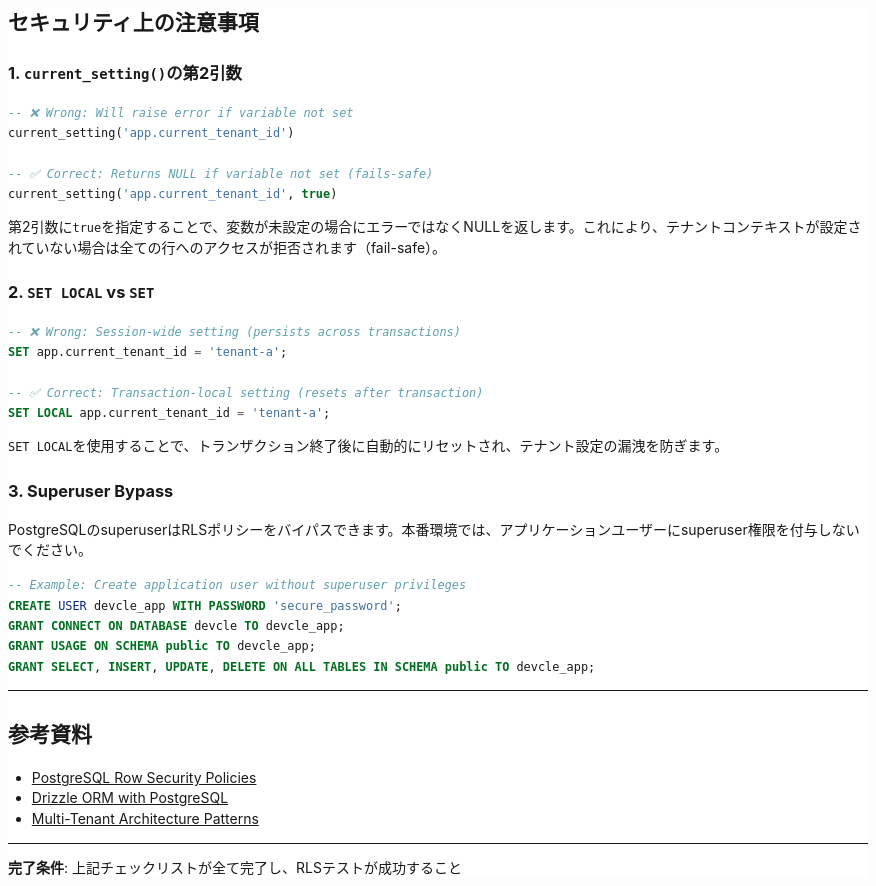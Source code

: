 
## セキュリティ上の注意事項

### 1. `current_setting()`の第2引数

```sql
-- ❌ Wrong: Will raise error if variable not set
current_setting('app.current_tenant_id')

-- ✅ Correct: Returns NULL if variable not set (fails-safe)
current_setting('app.current_tenant_id', true)
```

第2引数に`true`を指定することで、変数が未設定の場合にエラーではなくNULLを返します。これにより、テナントコンテキストが設定されていない場合は全ての行へのアクセスが拒否されます（fail-safe）。

### 2. `SET LOCAL` vs `SET`

```sql
-- ❌ Wrong: Session-wide setting (persists across transactions)
SET app.current_tenant_id = 'tenant-a';

-- ✅ Correct: Transaction-local setting (resets after transaction)
SET LOCAL app.current_tenant_id = 'tenant-a';
```

`SET LOCAL`を使用することで、トランザクション終了後に自動的にリセットされ、テナント設定の漏洩を防ぎます。

### 3. Superuser Bypass

PostgreSQLのsuperuserはRLSポリシーをバイパスできます。本番環境では、アプリケーションユーザーにsuperuser権限を付与しないでください。

```sql
-- Example: Create application user without superuser privileges
CREATE USER devcle_app WITH PASSWORD 'secure_password';
GRANT CONNECT ON DATABASE devcle TO devcle_app;
GRANT USAGE ON SCHEMA public TO devcle_app;
GRANT SELECT, INSERT, UPDATE, DELETE ON ALL TABLES IN SCHEMA public TO devcle_app;
```

---

## 参考資料

- [PostgreSQL Row Security Policies](https://www.postgresql.org/docs/current/ddl-rowsecurity.html)
- [Drizzle ORM with PostgreSQL](https://orm.drizzle.team/docs/get-started-postgresql)
- [Multi-Tenant Architecture Patterns](https://docs.aws.amazon.com/whitepapers/latest/saas-architecture-fundamentals/multi-tenant-architecture-patterns.html)

---

**完了条件**: 上記チェックリストが全て完了し、RLSテストが成功すること
